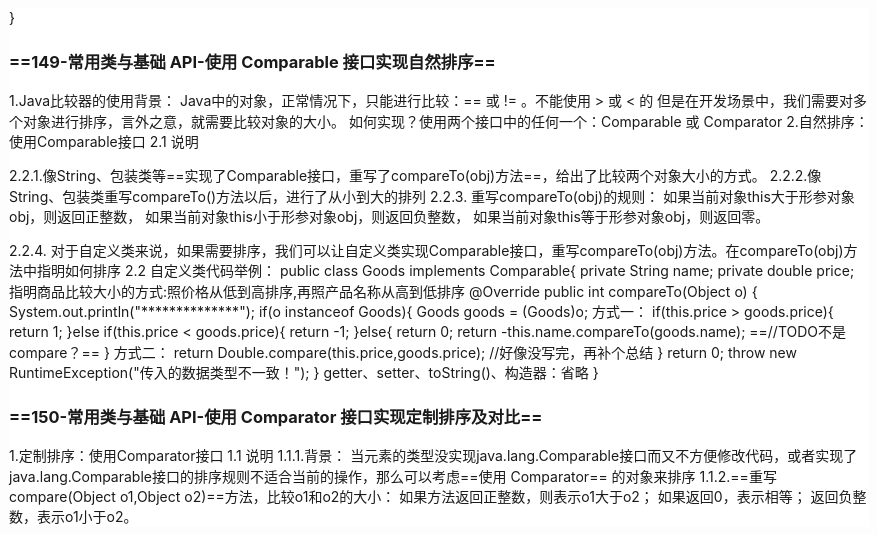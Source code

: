   }

###   ==149-常用类与基础 API-使用 Comparable 接口实现自然排序== 

  1.Java比较器的使用背景：
  Java中的对象，正常情况下，只能进行比较：==  或  != 。不能使用 > 或 < 的
  但是在开发场景中，我们需要对多个对象进行排序，言外之意，就需要比较对象的大小。
  如何实现？使用两个接口中的任何一个：Comparable 或 Comparator
  2.自然排序：使用Comparable接口
  2.1 说明

2.2.1.像String、包装类等==实现了Comparable接口，重写了compareTo(obj)方法==，给出了比较两个对象大小的方式。
2.2.2.像String、包装类重写compareTo()方法以后，进行了从小到大的排列
2.2.3. 重写compareTo(obj)的规则：
如果当前对象this大于形参对象obj，则返回正整数，
如果当前对象this小于形参对象obj，则返回负整数，
如果当前对象this等于形参对象obj，则返回零。

2.2.4. 对于自定义类来说，如果需要排序，我们可以让自定义类实现Comparable接口，重写compareTo(obj)方法。在compareTo(obj)方法中指明如何排序
2.2 自定义类代码举例：
public class Goods implements  Comparable{
    private String name;
    private double price;
    指明商品比较大小的方式:照价格从低到高排序,再照产品名称从高到低排序
    @Override
    public int compareTo(Object o) {
        System.out.println("**************");
        if(o instanceof Goods){
            Goods goods = (Goods)o;
            方式一：
            if(this.price > goods.price){
                return 1;
            }else if(this.price < goods.price){
                return -1;
            }else{
                return 0;
               return -this.name.compareTo(goods.name);		==//TODO不是compare？==
            }
            方式二：
           return Double.compare(this.price,goods.price);		//好像没写完，再补个总结
        }
        return 0;
        throw new RuntimeException("传入的数据类型不一致！");
    }
 getter、setter、toString()、构造器：省略
}

### ==150-常用类与基础 API-使用 Comparator 接口实现定制排序及对比== 

1.定制排序：使用Comparator接口
	1.1 说明
		1.1.1.背景：
当元素的类型没实现java.lang.Comparable接口而又不方便修改代码，或者实现了java.lang.Comparable接口的排序规则不适合当前的操作，那么可以考虑==使用 Comparator== 的对象来排序
		1.1.2.==重写compare(Object o1,Object o2)==方法，比较o1和o2的大小：
如果方法返回正整数，则表示o1大于o2；
如果返回0，表示相等；
返回负整数，表示o1小于o2。
